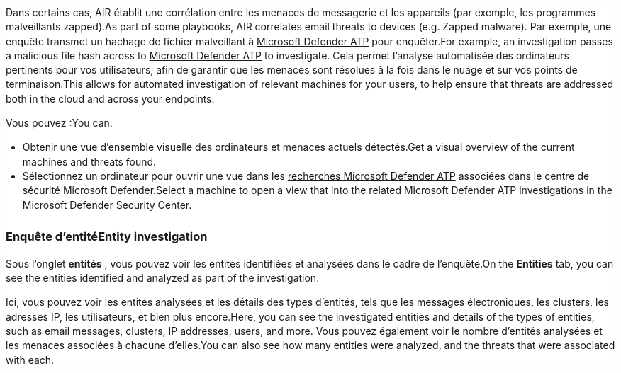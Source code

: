 <span data-ttu-id="07c3c-278">Dans certains cas, AIR établit une corrélation entre les menaces de messagerie et les appareils (par exemple, les programmes malveillants zapped).</span><span class="sxs-lookup"><span data-stu-id="07c3c-278">As part of some playbooks, AIR correlates email threats to devices (e.g. Zapped malware).</span></span> <span data-ttu-id="07c3c-279">Par exemple, une enquête transmet un hachage de fichier malveillant à [Microsoft Defender ATP](https://docs.microsoft.com/windows/security/threat-protection/microsoft-defender-atp/microsoft-defender-advanced-threat-protection
) pour enquêter.</span><span class="sxs-lookup"><span data-stu-id="07c3c-279">For example, an investigation passes a malicious file hash across to [Microsoft Defender ATP](https://docs.microsoft.com/windows/security/threat-protection/microsoft-defender-atp/microsoft-defender-advanced-threat-protection
) to investigate.</span></span> <span data-ttu-id="07c3c-280">Cela permet l’analyse automatisée des ordinateurs pertinents pour vos utilisateurs, afin de garantir que les menaces sont résolues à la fois dans le nuage et sur vos points de terminaison.</span><span class="sxs-lookup"><span data-stu-id="07c3c-280">This allows for automated investigation of relevant machines for your users, to help ensure that threats are addressed both in the cloud and across your endpoints.</span></span>

<span data-ttu-id="07c3c-281">Vous pouvez :</span><span class="sxs-lookup"><span data-stu-id="07c3c-281">You can:</span></span>

- <span data-ttu-id="07c3c-282">Obtenir une vue d’ensemble visuelle des ordinateurs et menaces actuels détectés.</span><span class="sxs-lookup"><span data-stu-id="07c3c-282">Get a visual overview of the current machines and threats found.</span></span>
- <span data-ttu-id="07c3c-283">Sélectionnez un ordinateur pour ouvrir une vue dans les [recherches Microsoft Defender ATP](https://docs.microsoft.com/windows/security/threat-protection/microsoft-defender-atp/automated-investigations) associées dans le centre de sécurité Microsoft Defender.</span><span class="sxs-lookup"><span data-stu-id="07c3c-283">Select a machine to open a view that into the related [Microsoft Defender ATP investigations](https://docs.microsoft.com/windows/security/threat-protection/microsoft-defender-atp/automated-investigations) in the Microsoft Defender Security Center.</span></span>

### <a name="entity-investigation"></a><span data-ttu-id="07c3c-284">Enquête d’entité</span><span class="sxs-lookup"><span data-stu-id="07c3c-284">Entity investigation</span></span>

<span data-ttu-id="07c3c-285">Sous l’onglet **entités** , vous pouvez voir les entités identifiées et analysées dans le cadre de l’enquête.</span><span class="sxs-lookup"><span data-stu-id="07c3c-285">On the **Entities** tab, you can see the entities identified and analyzed as part of the investigation.</span></span>

<span data-ttu-id="07c3c-286">Ici, vous pouvez voir les entités analysées et les détails des types d’entités, tels que les messages électroniques, les clusters, les adresses IP, les utilisateurs, et bien plus encore.</span><span class="sxs-lookup"><span data-stu-id="07c3c-286">Here, you can see the investigated entities and details of the types of entities, such as email messages, clusters, IP addresses, users, and more.</span></span> <span data-ttu-id="07c3c-287">Vous pouvez également voir le nombre d’entités analysées et les menaces associées à chacune d’elles.</span><span class="sxs-lookup"><span data-stu-id="07c3c-287">You can also see how many entities were analyzed, and the threats that were associated with each.</span></span>
